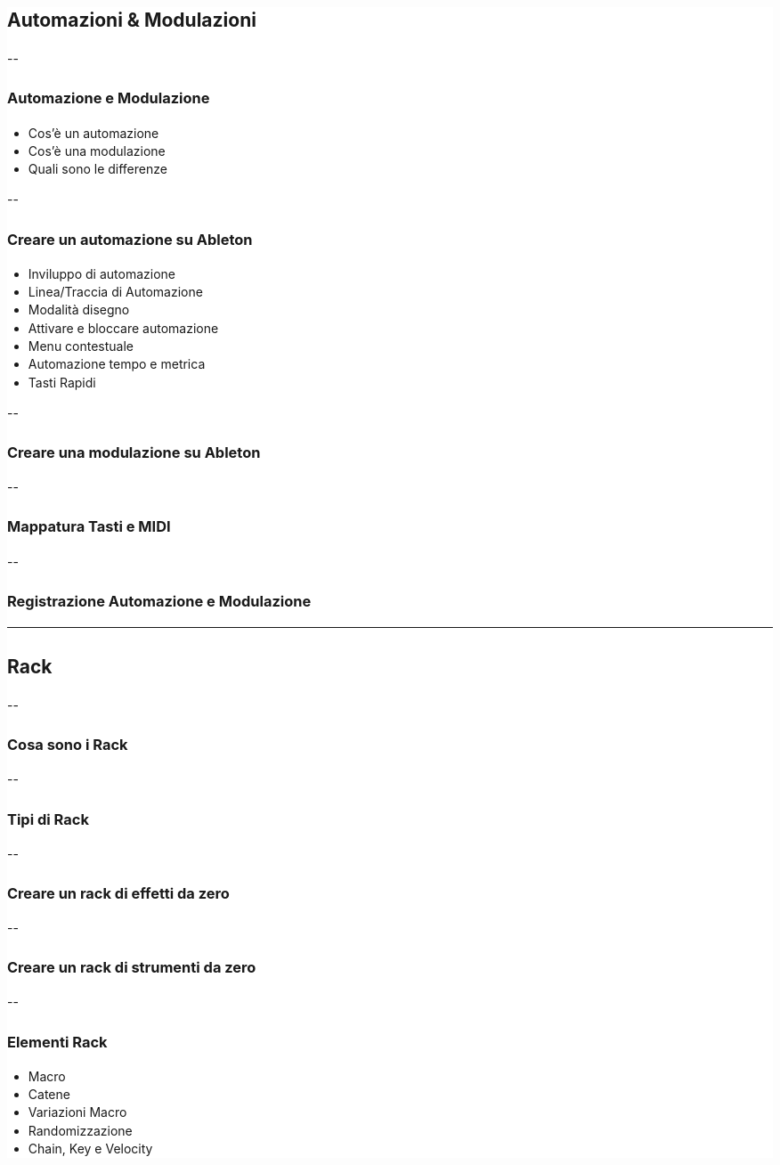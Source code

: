## Automazioni & Modulazioni

--

### Automazione e Modulazione  
- Cos’è un automazione  
- Cos’è una modulazione  
- Quali sono le differenze  

--
### Creare un automazione su Ableton  
- Inviluppo di automazione  
- Linea/Traccia di Automazione  
- Modalità disegno  
- Attivare e bloccare automazione  
- Menu contestuale  
- Automazione tempo e metrica  
- Tasti Rapidi  

--
### Creare una modulazione su Ableton  

--
### Mappatura Tasti e MIDI  

--
### Registrazione Automazione e Modulazione


---
## Rack

--
### Cosa sono i Rack  

--
### Tipi di Rack  

--
### Creare un rack di effetti da zero  

--
### Creare un rack di strumenti da zero  

--
### Elementi Rack  
- Macro  
- Catene  
- Variazioni Macro  
- Randomizzazione  
- Chain, Key e Velocity  
